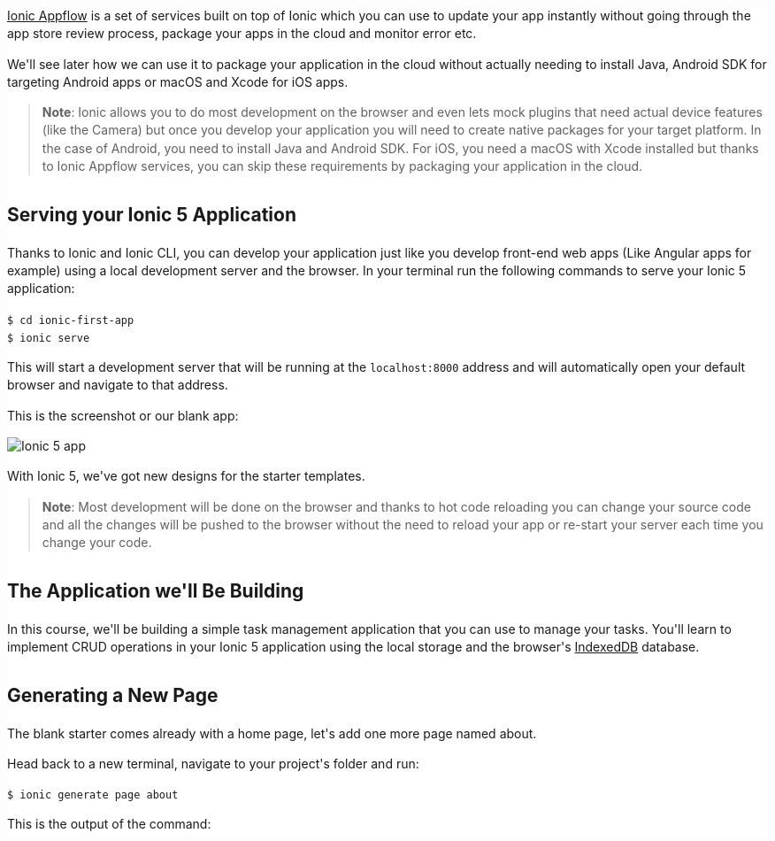 [Ionic Appflow](https://ionicframework.com/Appflow) is a set of services built on top of Ionic which you can use to update your app instantly without going through the app store review process, package your apps in the cloud and monitor error etc.

We'll see later how we can use it to package your application in the cloud without actually needing to install Java, Android SDK for targeting Android apps or macOS and Xcode for iOS apps.

>**Note**: Ionic allows you to do most development on the browser and even lets mock plugins that need actual device features (like the Camera) but once you develop your application you will need to create native packages for your target platform. In the case of Android, you need to install Java and Android SDK. For iOS, you need a macOS with Xcode installed but thanks to Ionic Appflow services, you can skip these requirements by packaging your application in the cloud.

## Serving your Ionic 5 Application

Thanks to Ionic and Ionic CLI, you can develop your application just like you develop front-end web apps (Like Angular apps for example) using a local development server and the browser. In your terminal run the following commands to serve your Ionic 5 application:

```bash
$ cd ionic-first-app 
$ ionic serve
```

This will start a development server that will be running at the `localhost:8000` address and will automatically open your default browser and navigate to that address.

This is the screenshot or our blank app:

![Ionic 5 app](https://cdn-images-1.medium.com/max/800/1*iNPd74UThK7LFSB0iGrLoA.png)

With Ionic 5, we've got new designs for the starter templates.

>**Note**: Most development will be done on the browser and thanks to hot code reloading you can change your source code and all the changes will be pushed to the browser without the need to reload your app or re-start your server each time you change your code.
  
## The Application we'll Be Building

In this course, we'll be building a simple task management application that you can use to manage your tasks. You'll learn to implement CRUD operations in your Ionic 5 application using the local storage and the browser's [IndexedDB](https://developers.google.com/web/ilt/pwa/working-with-indexeddb) database.


 
## Generating a New Page

The blank starter comes already with a home page, let's add one more page named about.

Head back to a new terminal, navigate to your project's folder and run:

```bash
$ ionic generate page about
```

This is the output of the command:
